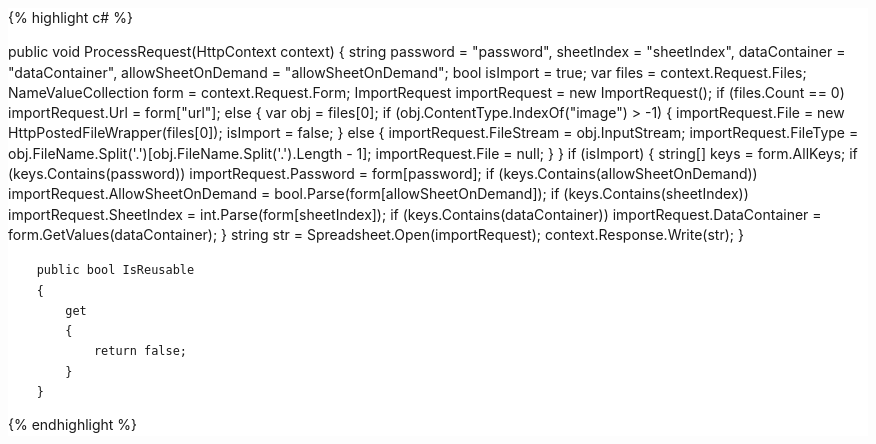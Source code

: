 {% highlight c# %}

 public void ProcessRequest(HttpContext context)
        {
            string password = "password", sheetIndex = "sheetIndex", dataContainer = "dataContainer", allowSheetOnDemand = "allowSheetOnDemand";
            bool isImport = true;
            var files = context.Request.Files;
            NameValueCollection form = context.Request.Form;
            ImportRequest importRequest = new ImportRequest();
            if (files.Count == 0)
                importRequest.Url = form["url"];
            else
            {
                var obj = files[0];
                if (obj.ContentType.IndexOf("image") > -1)
                {
                    importRequest.File = new HttpPostedFileWrapper(files[0]);
                    isImport = false;
                }
                else
                {
                    importRequest.FileStream = obj.InputStream;
                    importRequest.FileType = obj.FileName.Split('.')[obj.FileName.Split('.').Length - 1];
                    importRequest.File = null;
                }
            }
            if (isImport)
            {
                string[] keys = form.AllKeys;
                if (keys.Contains(password))
                    importRequest.Password = form[password];
                if (keys.Contains(allowSheetOnDemand))
                    importRequest.AllowSheetOnDemand = bool.Parse(form[allowSheetOnDemand]);
                if (keys.Contains(sheetIndex))
                    importRequest.SheetIndex = int.Parse(form[sheetIndex]);
                if (keys.Contains(dataContainer))
                    importRequest.DataContainer = form.GetValues(dataContainer);
            }
            string str = Spreadsheet.Open(importRequest);
            context.Response.Write(str);
        }

        public bool IsReusable
        {
            get
            {
                return false;
            }
        }

{% endhighlight %}
